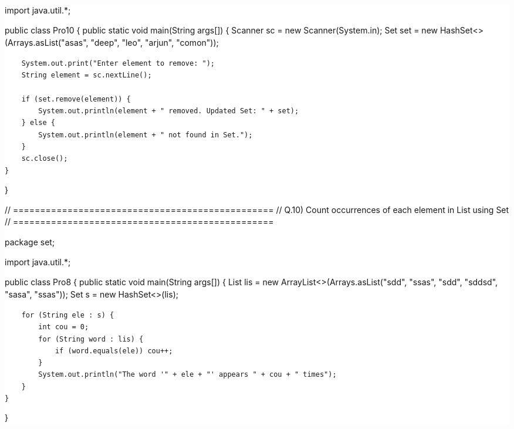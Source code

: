 import java.util.*;

public class Pro10 {
    public static void main(String args[]) {
        Scanner sc = new Scanner(System.in);
        Set<String> set = new HashSet<>(Arrays.asList("asas", "deep", "leo", "arjun", "comon"));

        System.out.print("Enter element to remove: ");
        String element = sc.nextLine();

        if (set.remove(element)) {
            System.out.println(element + " removed. Updated Set: " + set);
        } else {
            System.out.println(element + " not found in Set.");
        }
        sc.close();
    }
}

// ================================================
// Q.10) Count occurrences of each element in List using Set
// ================================================

package set;

import java.util.*;

public class Pro8 {
    public static void main(String args[]) {
        List<String> lis = new ArrayList<>(Arrays.asList("sdd", "ssas", "sdd", "sddsd", "sasa", "ssas"));
        Set<String> s = new HashSet<>(lis);

        for (String ele : s) {
            int cou = 0;
            for (String word : lis) {
                if (word.equals(ele)) cou++;
            }
            System.out.println("The word '" + ele + "' appears " + cou + " times");
        }
    }
}
